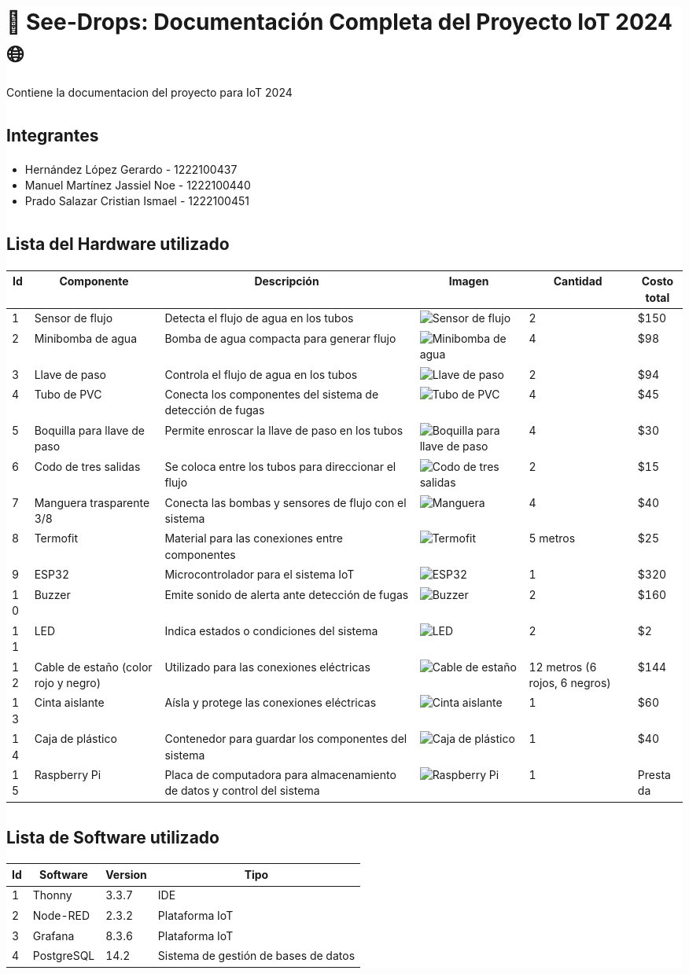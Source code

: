 # 🌊 **See-Drops: Documentación Completa del Proyecto IoT 2024** 🌐
Contiene la documentacion del proyecto para IoT 2024

## Integrantes
- Hernández López Gerardo - 1222100437
- Manuel Martínez Jassiel Noe - 1222100440
- Prado Salazar Cristian Ismael - 1222100451

## Lista del Hardware utilizado
| Id | Componente | Descripción | Imagen | Cantidad | Costo total |
|----|------------|-------------|--------|----------|-------------|
| 1  | Sensor de flujo | Detecta el flujo de agua en los tubos | ![Sensor de flujo](https://silicio.mx/media/catalog/product/cache/1/image/650x650/5e06319eda06f020e43594a9c230972d/p/o/pow110d3b/Sensor-de-flujo-de-agua-1_2---31.jpg) | 2 | $150 |
| 2  | Minibomba de agua | Bomba de agua compacta para generar flujo | ![Minibomba de agua](https://m.media-amazon.com/images/I/51tWuXbjoHL._AC_UF894,1000_QL80_DpWeblab_.jpg) | 4 | $98 |
| 3  | Llave de paso | Controla el flujo de agua en los tubos | ![Llave de paso](https://static.grainger.com/rp/s/is/image/Grainger/29F225_AS01) | 2 | $94 |
| 4  | Tubo de PVC | Conecta los componentes del sistema de detección de fugas | ![Tubo de PVC](https://electricaseis.com.mx/111-home_default/tubo-pvc-hidraulico-3-4.jpg) | 4 | $45 |
| 5  | Boquilla para llave de paso | Permite enroscar la llave de paso en los tubos | ![Boquilla para llave de paso](https://http2.mlstatic.com/D_NQ_NP_869485-MLM70126575449_062023-O.webp) | 4 | $30 |
| 6  | Codo de tres salidas | Se coloca entre los tubos para direccionar el flujo | ![Codo de tres salidas](https://cdn.homedepot.com.mx/productos/338438/338438-z.jpg) | 2 | $15 |
| 7  | Manguera trasparente 3/8| Conecta las bombas y sensores de flujo con el sistema | ![Manguera]([imagen_manguera.jpg](https://cdn.homedepot.com.mx/productos/101320/101320-d.jpg)) | 4 | $40 |
| 8  | Termofit | Material para las conexiones entre componentes | ![Termofit](https://casram.mx/wp-content/uploads/2022/05/Termofit-tubing-1.jpg) | 5 metros | $25 |
| 9  | ESP32 | Microcontrolador para el sistema IoT | ![ESP32](https://m.media-amazon.com/images/I/61o2ZUzB4XL._AC_UF894,1000_QL80_DpWeblab_.jpg) | 1 | $320 |
| 10 | Buzzer | Emite sonido de alerta ante detección de fugas | ![Buzzer](https://m.media-amazon.com/images/I/517iEhc31GL._AC_UF894,1000_QL80_.jpg) | 2 | $160 |
| 11 | LED | Indica estados o condiciones del sistema | ![LED](https://www.steren.com.mx/media/catalog/product/cache/0236bbabe616ddcff749ccbc14f38bf2/image/15879bb11/led-ultrabrillante-de-5-mm-color-rojo.jpg) | 2 | $2 |
| 12 | Cable de estaño (color rojo y negro) | Utilizado para las conexiones eléctricas | ![Cable de estaño](https://www.steren.com.mx/media/catalog/product/cache/0236bbabe616ddcff749ccbc14f38bf2/image/208864211/alambre-esta-ado-para-conexiones-de-color-negro-calibre-22-awg.jpg) | 12 metros (6 rojos, 6 negros) | $144 |
| 13 | Cinta aislante | Aísla y protege las conexiones eléctricas | ![Cinta aislante]([i(https://cdn.homedepot.com.mx/productos/862736/862736-d.jpg)) | 1 | $60 |
| 14 | Caja de plástico | Contenedor para guardar los componentes del sistema | ![Caja de plástico](https://m.media-amazon.com/images/I/51ze1QScdPL._AC_UF894,1000_QL80_.jpg) | 1 | $40 |
| 15 | Raspberry Pi | Placa de computadora para almacenamiento de datos y control del sistema | ![Raspberry Pi](https://upload.wikimedia.org/wikipedia/commons/thumb/f/f1/Raspberry_Pi_4_Model_B_-_Side.jpg/1200px-Raspberry_Pi_4_Model_B_-_Side.jpg) | 1 | Prestada |


## Lista de Software utilizado
| Id | Software   | Version   | Tipo            |
|----|------------|-----------|-----------------|
| 1  | Thonny     | 3.3.7     | IDE             |
| 2  | Node-RED   | 2.3.2     | Plataforma IoT  |
| 3  | Grafana    | 8.3.6     | Plataforma IoT  |
| 4  | PostgreSQL | 14.2      | Sistema de gestión de bases de datos |
